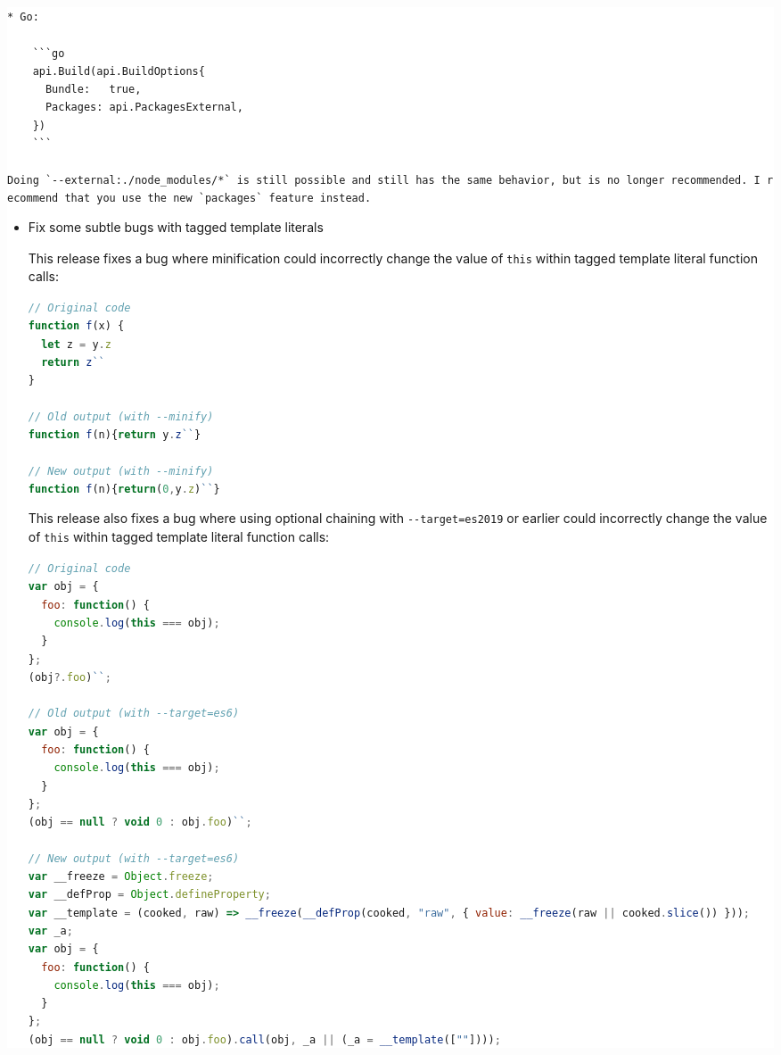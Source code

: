     * Go:

        ```go
        api.Build(api.BuildOptions{
          Bundle:   true,
          Packages: api.PackagesExternal,
        })
        ```

    Doing `--external:./node_modules/*` is still possible and still has the same behavior, but is no longer recommended. I recommend that you use the new `packages` feature instead.

* Fix some subtle bugs with tagged template literals

    This release fixes a bug where minification could incorrectly change the value of `this` within tagged template literal function calls:

    ```js
    // Original code
    function f(x) {
      let z = y.z
      return z``
    }

    // Old output (with --minify)
    function f(n){return y.z``}

    // New output (with --minify)
    function f(n){return(0,y.z)``}
    ```

    This release also fixes a bug where using optional chaining with `--target=es2019` or earlier could incorrectly change the value of `this` within tagged template literal function calls:

    ```js
    // Original code
    var obj = {
      foo: function() {
        console.log(this === obj);
      }
    };
    (obj?.foo)``;

    // Old output (with --target=es6)
    var obj = {
      foo: function() {
        console.log(this === obj);
      }
    };
    (obj == null ? void 0 : obj.foo)``;

    // New output (with --target=es6)
    var __freeze = Object.freeze;
    var __defProp = Object.defineProperty;
    var __template = (cooked, raw) => __freeze(__defProp(cooked, "raw", { value: __freeze(raw || cooked.slice()) }));
    var _a;
    var obj = {
      foo: function() {
        console.log(this === obj);
      }
    };
    (obj == null ? void 0 : obj.foo).call(obj, _a || (_a = __template([""])));
    ```
